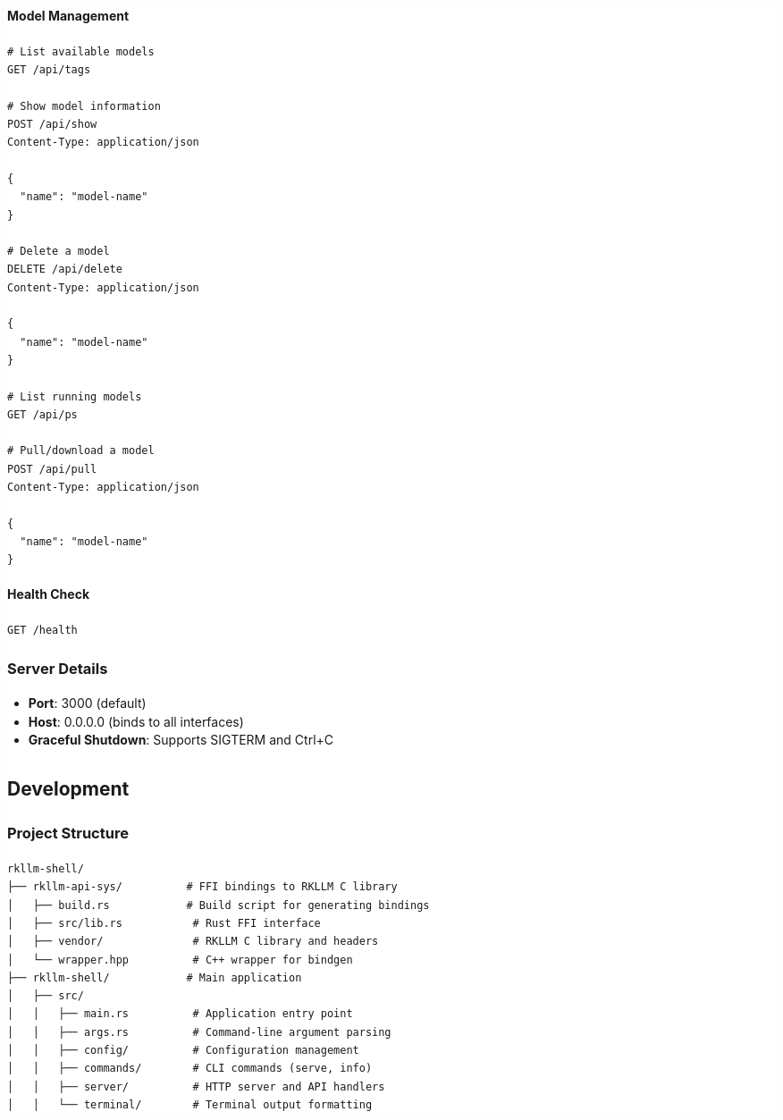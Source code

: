 #### Model Management

```http
# List available models
GET /api/tags

# Show model information
POST /api/show
Content-Type: application/json

{
  "name": "model-name"
}

# Delete a model
DELETE /api/delete
Content-Type: application/json

{
  "name": "model-name"
}

# List running models
GET /api/ps

# Pull/download a model
POST /api/pull
Content-Type: application/json

{
  "name": "model-name"
}
```

#### Health Check

```http
GET /health
```

### Server Details

- **Port**: 3000 (default)
- **Host**: 0.0.0.0 (binds to all interfaces)
- **Graceful Shutdown**: Supports SIGTERM and Ctrl+C

## Development

### Project Structure

```
rkllm-shell/
├── rkllm-api-sys/          # FFI bindings to RKLLM C library
│   ├── build.rs            # Build script for generating bindings
│   ├── src/lib.rs           # Rust FFI interface
│   ├── vendor/              # RKLLM C library and headers
│   └── wrapper.hpp          # C++ wrapper for bindgen
├── rkllm-shell/            # Main application
│   ├── src/
│   │   ├── main.rs          # Application entry point
│   │   ├── args.rs          # Command-line argument parsing
│   │   ├── config/          # Configuration management
│   │   ├── commands/        # CLI commands (serve, info)
│   │   ├── server/          # HTTP server and API handlers
│   │   └── terminal/        # Terminal output formatting
```